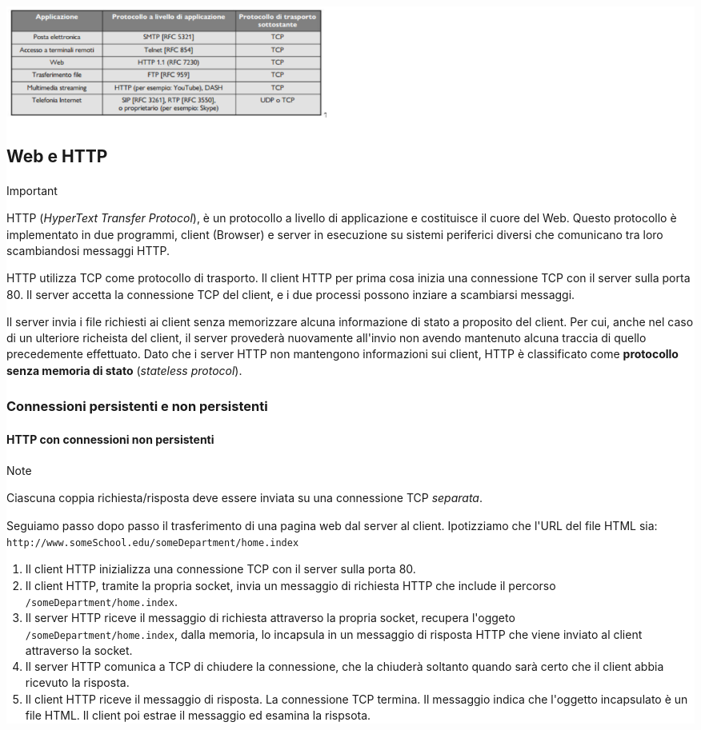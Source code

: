 <img src="img/tcpudp.png" width="400" />

## Web e HTTP

> [!IMPORTANT]
> HTTP (*HyperText Transfer Protocol*), è un protocollo a livello di applicazione e costituisce il cuore del Web. Questo protocollo è implementato in 
> due programmi, client (Browser) e server in esecuzione su sistemi periferici diversi che comunicano tra loro scambiandosi messaggi HTTP.

HTTP utilizza TCP come protocollo di trasporto. Il client HTTP per prima cosa inizia una connessione TCP con il server sulla porta 80.
Il server accetta la connessione TCP del client, e i due processi possono inziare a scambiarsi messaggi.

Il server invia i file richiesti ai client senza memorizzare alcuna informazione di stato a proposito del client. Per cui, anche 
nel caso di un ulteriore richeista del client, il server provederà nuovamente all'invio non avendo mantenuto alcuna traccia di 
quello precedemente effettuato. Dato che i server HTTP non mantengono informazioni sui client, HTTP è classificato come **protocollo senza memoria di stato** (*stateless protocol*).

### Connessioni persistenti e non persistenti

#### HTTP con connessioni non persistenti

> [!NOTE]
> Ciascuna coppia richiesta/risposta deve essere inviata su una connessione TCP *separata*.

Seguiamo passo dopo passo il trasferimento di una pagina web dal server al client. Ipotizziamo che l'URL del file HTML sia:  
`http://www.someSchool.edu/someDepartment/home.index`

1. Il client HTTP inizializza una connessione TCP con il server sulla porta 80. 
2. Il client HTTP, tramite la propria socket, invia un messaggio di richiesta HTTP che include il percorso  
`/someDepartment/home.index`.
3. Il server HTTP riceve il messaggio di richiesta attraverso la propria socket, recupera l'oggeto  
`/someDepartment/home.index`, dalla memoria, lo incapsula in un messaggio di risposta HTTP che viene inviato al client attraverso la socket.
4. Il server HTTP comunica a TCP di chiudere la connessione, che la chiuderà soltanto quando sarà certo che il client abbia ricevuto la risposta. 
5. Il client HTTP riceve il messaggio di risposta. La connessione TCP termina. Il messaggio indica che l'oggetto incapsulato è un file HTML. Il client poi estrae il messaggio ed esamina la rispsota.
